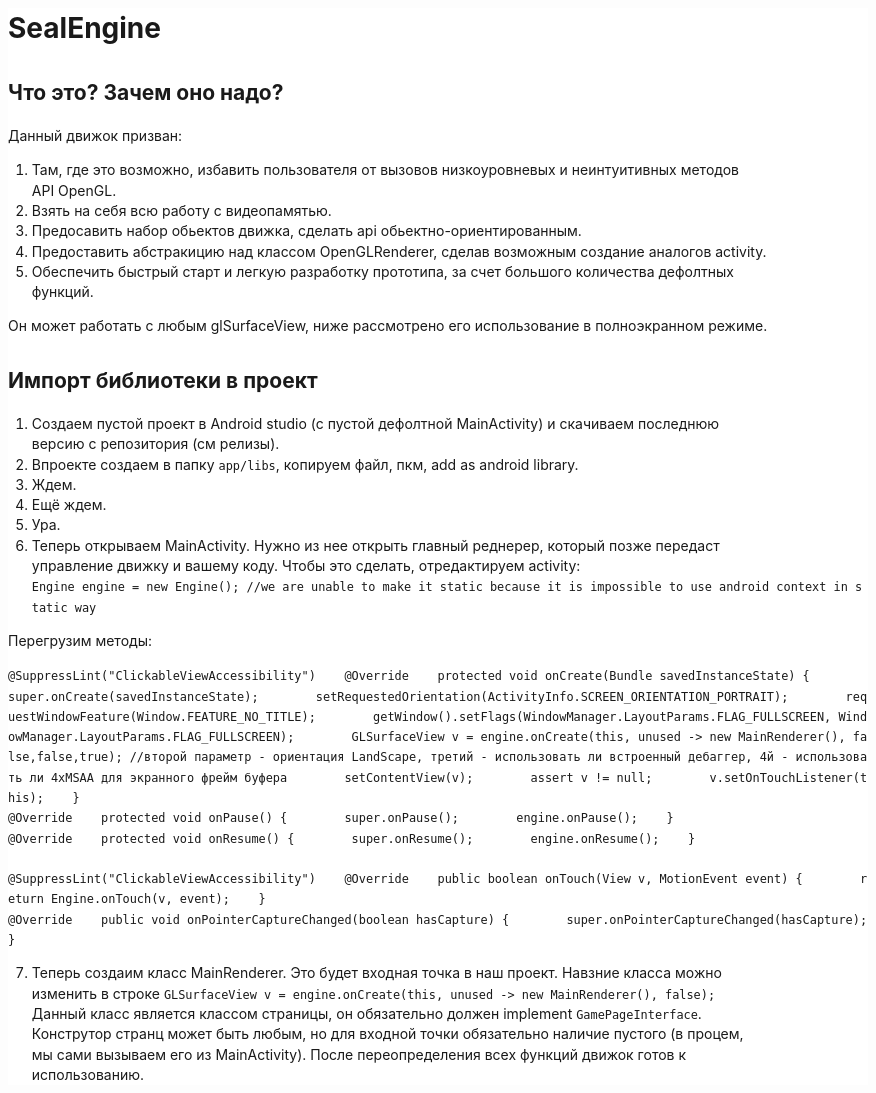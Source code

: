 # SealEngine

## Что это? Зачем оно надо?

Данный движок призван:

1. Там, где это возможно, избавить пользователя от вызовов низкоуровневых и неинтуитивных методов  
   API OpenGL.
2. Взять на себя всю работу с видеопамятью.
3. Предосавить набор обьектов движка, сделать api обьектно-ориентированным.
4. Предоставить абстракицию над классом OpenGLRenderer, сделав возможным создание аналогов activity.
5. Обеспечить быстрый старт и легкую разработку прототипа, за счет большого количества дефолтных  
   функций.

Он может работать с любым glSurfaceView, ниже рассмотрено его использование в полноэкранном режиме.

## Импорт библиотеки в проект

1. Создаем пустой проект в Android studio (c пустой дефолтной MainActivity) и скачиваем последнюю  
   версию с репозитория (см релизы).
2. Впроекте создаем в папку `app/libs`, копируем файл, пкм, add as android library.
3. Ждем.
4. Ещё ждем.
5. Ура.
6. Теперь открываем MainActivity. Нужно из нее открыть главный реднерер, который позже передаст  
   управление движку и вашему коду. Чтобы это сделать, отредактируем activity:  
   `Engine engine = new Engine(); //we are unable to make it static because it is impossible to use android context in static way`

Перегрузим методы:

    @SuppressLint("ClickableViewAccessibility")    @Override    protected void onCreate(Bundle savedInstanceState) {        super.onCreate(savedInstanceState);        setRequestedOrientation(ActivityInfo.SCREEN_ORIENTATION_PORTRAIT);        requestWindowFeature(Window.FEATURE_NO_TITLE);        getWindow().setFlags(WindowManager.LayoutParams.FLAG_FULLSCREEN, WindowManager.LayoutParams.FLAG_FULLSCREEN);        GLSurfaceView v = engine.onCreate(this, unused -> new MainRenderer(), false,false,true); //второй параметр - ориентация LandScape, третий - использовать ли встроенный дебаггер, 4й - использовать ли 4xMSAA для экранного фрейм буфера        setContentView(v);        assert v != null;        v.setOnTouchListener(this);    }  
    @Override    protected void onPause() {        super.onPause();        engine.onPause();    }  
    @Override    protected void onResume() {        super.onResume();        engine.onResume();    }  
  
    @SuppressLint("ClickableViewAccessibility")    @Override    public boolean onTouch(View v, MotionEvent event) {        return Engine.onTouch(v, event);    }  
    @Override    public void onPointerCaptureChanged(boolean hasCapture) {        super.onPointerCaptureChanged(hasCapture);    }  

7. Теперь создаим класс MainRenderer. Это будет входная точка в наш проект. Навзние класса можно  
   изменить в
   строке `GLSurfaceView v = engine.onCreate(this, unused -> new MainRenderer(), false);`  
   Данный класс является классом страницы, он обязательно должен implement `GamePageInterface`.  
   Конструтор странц может быть любым, но для входной точки обязательно наличие пустого (в процем,  
   мы сами вызываем его из MainActivity). После переопределения всех функций движок готов к  
   использованию.
